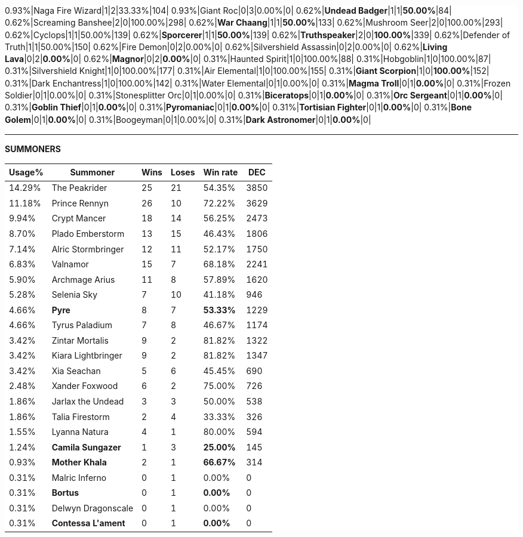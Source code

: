 0.93%|Naga Fire Wizard|1|2|33.33%|104|
0.93%|Giant Roc|0|3|0.00%|0|
0.62%|**Undead Badger**|1|1|**50.00%**|84|
0.62%|Screaming Banshee|2|0|100.00%|298|
0.62%|**War Chaang**|1|1|**50.00%**|133|
0.62%|Mushroom Seer|2|0|100.00%|293|
0.62%|Cyclops|1|1|50.00%|139|
0.62%|**Sporcerer**|1|1|**50.00%**|139|
0.62%|**Truthspeaker**|2|0|**100.00%**|339|
0.62%|Defender of Truth|1|1|50.00%|150|
0.62%|Fire Demon|0|2|0.00%|0|
0.62%|Silvershield Assassin|0|2|0.00%|0|
0.62%|**Living Lava**|0|2|**0.00%**|0|
0.62%|**Magnor**|0|2|**0.00%**|0|
0.31%|Haunted Spirit|1|0|100.00%|88|
0.31%|Hobgoblin|1|0|100.00%|87|
0.31%|Silvershield Knight|1|0|100.00%|177|
0.31%|Air Elemental|1|0|100.00%|155|
0.31%|**Giant Scorpion**|1|0|**100.00%**|152|
0.31%|Dark Enchantress|1|0|100.00%|142|
0.31%|Water Elemental|0|1|0.00%|0|
0.31%|**Magma Troll**|0|1|**0.00%**|0|
0.31%|Frozen Soldier|0|1|0.00%|0|
0.31%|Stonesplitter Orc|0|1|0.00%|0|
0.31%|**Biceratops**|0|1|**0.00%**|0|
0.31%|**Orc Sergeant**|0|1|**0.00%**|0|
0.31%|**Goblin Thief**|0|1|**0.00%**|0|
0.31%|**Pyromaniac**|0|1|**0.00%**|0|
0.31%|**Tortisian Fighter**|0|1|**0.00%**|0|
0.31%|**Bone Golem**|0|1|**0.00%**|0|
0.31%|Boogeyman|0|1|0.00%|0|
0.31%|**Dark Astronomer**|0|1|**0.00%**|0|

---
**SUMMONERS**

Usage%|Summoner|Wins|Loses|Win rate|DEC|
-|-|-|-|-|-|
14.29%|The Peakrider|25|21|54.35%|3850|
11.18%|Prince Rennyn|26|10|72.22%|3629|
9.94%|Crypt Mancer|18|14|56.25%|2473|
8.70%|Plado Emberstorm|13|15|46.43%|1806|
7.14%|Alric Stormbringer|12|11|52.17%|1750|
6.83%|Valnamor|15|7|68.18%|2241|
5.90%|Archmage Arius|11|8|57.89%|1620|
5.28%|Selenia Sky|7|10|41.18%|946|
4.66%|**Pyre**|8|7|**53.33%**|1229|
4.66%|Tyrus Paladium|7|8|46.67%|1174|
3.42%|Zintar Mortalis|9|2|81.82%|1322|
3.42%|Kiara Lightbringer|9|2|81.82%|1347|
3.42%|Xia Seachan|5|6|45.45%|690|
2.48%|Xander Foxwood|6|2|75.00%|726|
1.86%|Jarlax the Undead|3|3|50.00%|538|
1.86%|Talia Firestorm|2|4|33.33%|326|
1.55%|Lyanna Natura|4|1|80.00%|594|
1.24%|**Camila Sungazer**|1|3|**25.00%**|145|
0.93%|**Mother Khala**|2|1|**66.67%**|314|
0.31%|Malric Inferno|0|1|0.00%|0|
0.31%|**Bortus**|0|1|**0.00%**|0|
0.31%|Delwyn Dragonscale|0|1|0.00%|0|
0.31%|**Contessa L'ament**|0|1|**0.00%**|0|
